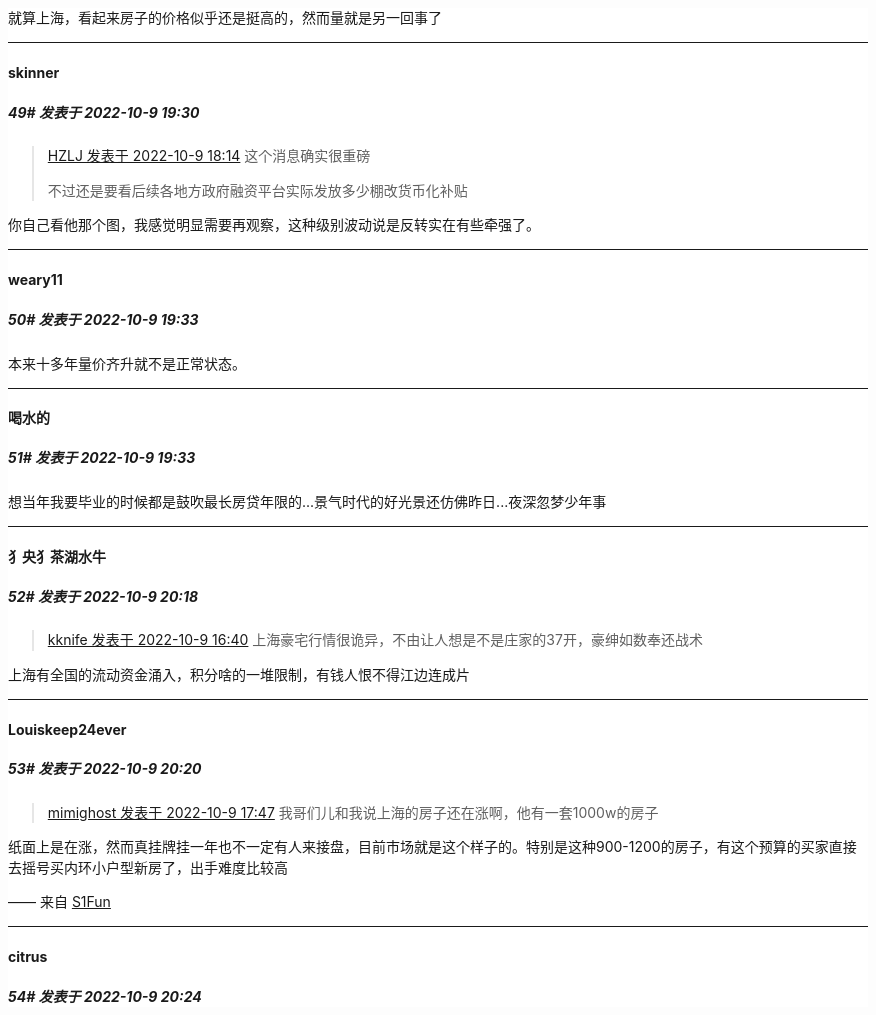 就算上海，看起来房子的价格似乎还是挺高的，然而量就是另一回事了

*****

####  skinner  
##### 49#       发表于 2022-10-9 19:30

<blockquote><a href="httphttps://bbs.saraba1st.com/2b/forum.php?mod=redirect&amp;goto=findpost&amp;pid=57831815&amp;ptid=2098787" target="_blank">HZLJ 发表于 2022-10-9 18:14</a>
这个消息确实很重磅

不过还是要看后续各地方政府融资平台实际发放多少棚改货币化补贴</blockquote>
你自己看他那个图，我感觉明显需要再观察，这种级别波动说是反转实在有些牵强了。

*****

####  weary11  
##### 50#       发表于 2022-10-9 19:33

本来十多年量价齐升就不是正常状态。

*****

####  喝水的  
##### 51#       发表于 2022-10-9 19:33

想当年我要毕业的时候都是鼓吹最长房贷年限的...景气时代的好光景还仿佛昨日...夜深忽梦少年事

*****

####  犭央犭茶湖水牛  
##### 52#       发表于 2022-10-9 20:18

<blockquote><a href="httphttps://bbs.saraba1st.com/2b/forum.php?mod=redirect&amp;goto=findpost&amp;pid=57829849&amp;ptid=2098787" target="_blank">kknife 发表于 2022-10-9 16:40</a>
上海豪宅行情很诡异，不由让人想是不是庄家的37开，豪绅如数奉还战术</blockquote>
上海有全国的流动资金涌入，积分啥的一堆限制，有钱人恨不得江边连成片

*****

####  Louiskeep24ever  
##### 53#       发表于 2022-10-9 20:20

<blockquote><a href="httphttps://bbs.saraba1st.com/2b/forum.php?mod=redirect&amp;goto=findpost&amp;pid=57831327&amp;ptid=2098787" target="_blank">mimighost 发表于 2022-10-9 17:47</a>
我哥们儿和我说上海的房子还在涨啊，他有一套1000w的房子</blockquote>
纸面上是在涨，然而真挂牌挂一年也不一定有人来接盘，目前市场就是这个样子的。特别是这种900-1200的房子，有这个预算的买家直接去摇号买内环小户型新房了，出手难度比较高

—— 来自 [S1Fun](https://s1fun.koalcat.com)

*****

####  citrus  
##### 54#       发表于 2022-10-9 20:24

